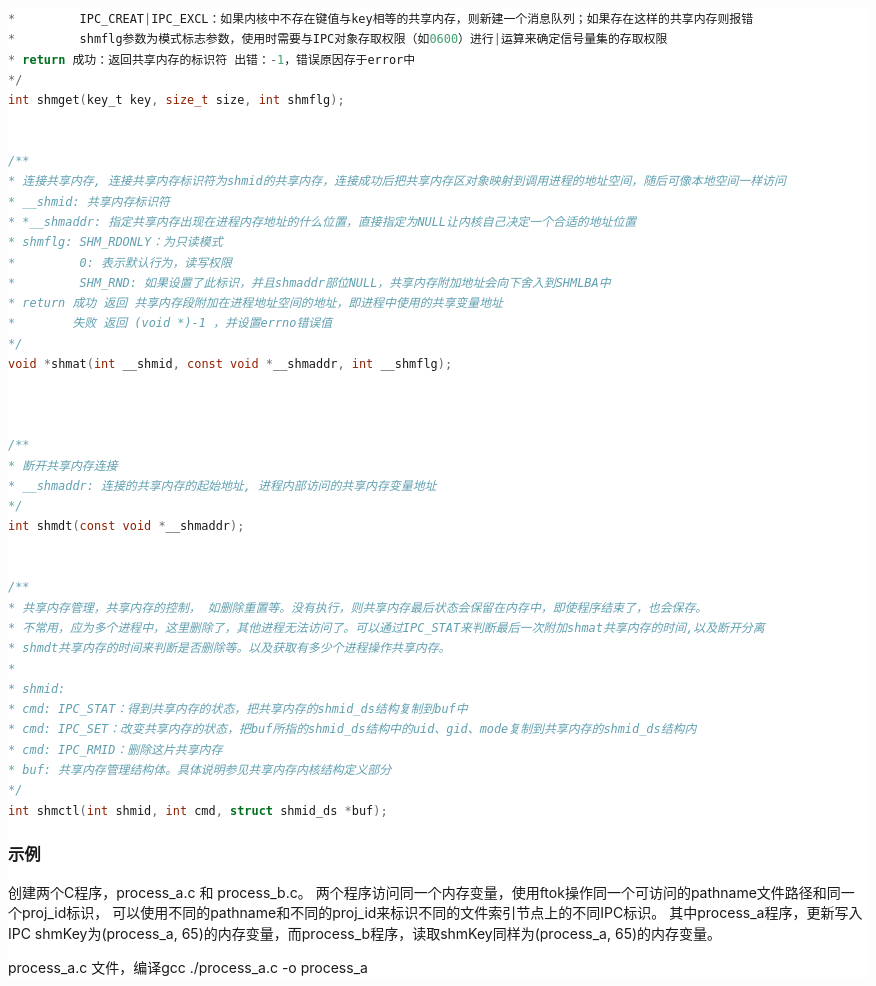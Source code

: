 ```c
* 		  IPC_CREAT|IPC_EXCL：如果内核中不存在键值与key相等的共享内存，则新建一个消息队列；如果存在这样的共享内存则报错
*         shmflg参数为模式标志参数，使用时需要与IPC对象存取权限（如0600）进行|运算来确定信号量集的存取权限
* return 成功：返回共享内存的标识符 出错：-1，错误原因存于error中
*/
int shmget(key_t key, size_t size, int shmflg);


/**
* 连接共享内存, 连接共享内存标识符为shmid的共享内存，连接成功后把共享内存区对象映射到调用进程的地址空间，随后可像本地空间一样访问
* __shmid: 共享内存标识符
* *__shmaddr: 指定共享内存出现在进程内存地址的什么位置，直接指定为NULL让内核自己决定一个合适的地址位置
* shmflg: SHM_RDONLY：为只读模式  
* 		  0: 表示默认行为，读写权限
*         SHM_RND: 如果设置了此标识，并且shmaddr部位NULL，共享内存附加地址会向下舍入到SHMLBA中
* return 成功 返回 共享内存段附加在进程地址空间的地址，即进程中使用的共享变量地址
*        失败 返回 (void *)-1 ，并设置errno错误值
*/
void *shmat(int __shmid, const void *__shmaddr, int __shmflg);
    
    

/**
* 断开共享内存连接
* __shmaddr: 连接的共享内存的起始地址, 进程内部访问的共享内存变量地址
*/
int shmdt(const void *__shmaddr);


/**
* 共享内存管理，共享内存的控制， 如删除重置等。没有执行，则共享内存最后状态会保留在内存中，即使程序结束了，也会保存。
* 不常用，应为多个进程中，这里删除了，其他进程无法访问了。可以通过IPC_STAT来判断最后一次附加shmat共享内存的时间,以及断开分离
* shmdt共享内存的时间来判断是否删除等。以及获取有多少个进程操作共享内存。
*
* shmid:
* cmd: IPC_STAT：得到共享内存的状态，把共享内存的shmid_ds结构复制到buf中
* cmd: IPC_SET：改变共享内存的状态，把buf所指的shmid_ds结构中的uid、gid、mode复制到共享内存的shmid_ds结构内
* cmd: IPC_RMID：删除这片共享内存
* buf: 共享内存管理结构体。具体说明参见共享内存内核结构定义部分
*/
int shmctl(int shmid, int cmd, struct shmid_ds *buf);

```



### 示例

创建两个C程序，process_a.c  和 process_b.c。  两个程序访问同一个内存变量，使用ftok操作同一个可访问的pathname文件路径和同一个proj_id标识， 可以使用不同的pathname和不同的proj_id来标识不同的文件索引节点上的不同IPC标识。
其中process_a程序，更新写入 IPC shmKey为(process_a, 65)的内存变量，而process_b程序，读取shmKey同样为(process_a, 65)的内存变量。

process_a.c 文件，编译gcc ./process_a.c -o process_a
